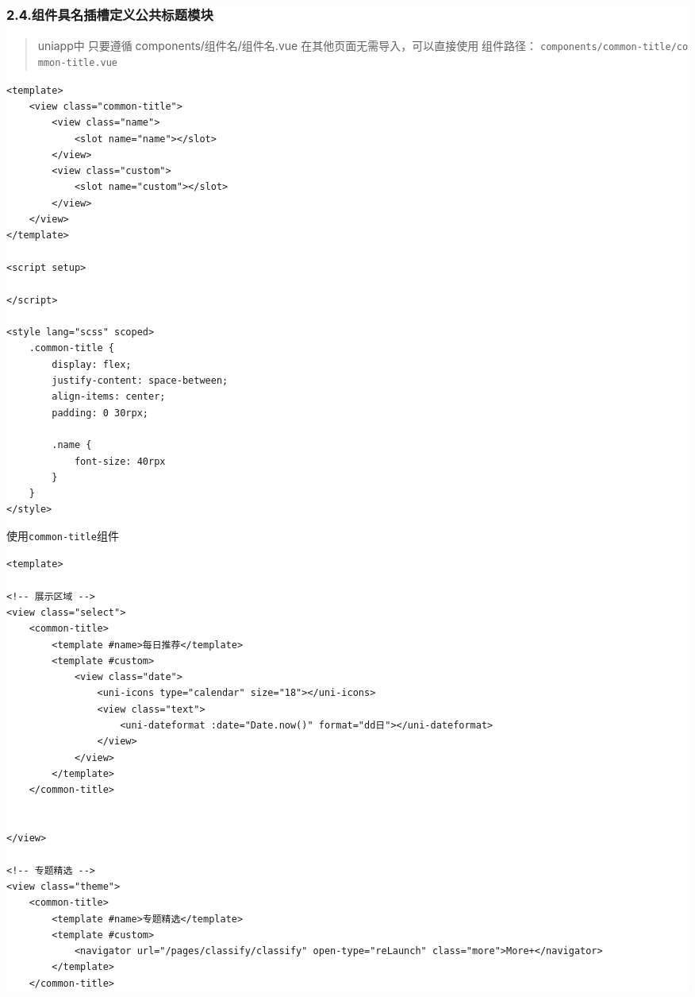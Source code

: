 ### 2.4.组件具名插槽定义公共标题模块
> uniapp中 只要遵循 components/组件名/组件名.vue 在其他页面无需导入，可以直接使用
组件路径： `components/common-title/common-title.vue`
```vue
<template>
	<view class="common-title">
		<view class="name">
			<slot name="name"></slot>
		</view>
		<view class="custom">
			<slot name="custom"></slot>
		</view>
	</view>
</template>

<script setup>

</script>

<style lang="scss" scoped>
	.common-title {
		display: flex;
		justify-content: space-between;
		align-items: center;
		padding: 0 30rpx;

		.name {
			font-size: 40rpx
		}
	}
</style>
```
使用`common-title`组件
```vue
<template>

<!-- 展示区域 -->
<view class="select">
	<common-title>
		<template #name>每日推荐</template>
		<template #custom>
			<view class="date">
				<uni-icons type="calendar" size="18"></uni-icons>
				<view class="text">
					<uni-dateformat :date="Date.now()" format="dd日"></uni-dateformat>
				</view>
			</view>
		</template>
	</common-title>
	

</view>

<!-- 专题精选 -->
<view class="theme">
	<common-title>
		<template #name>专题精选</template>
		<template #custom>
			<navigator url="/pages/classify/classify" open-type="reLaunch" class="more">More+</navigator>
		</template>
	</common-title>

```